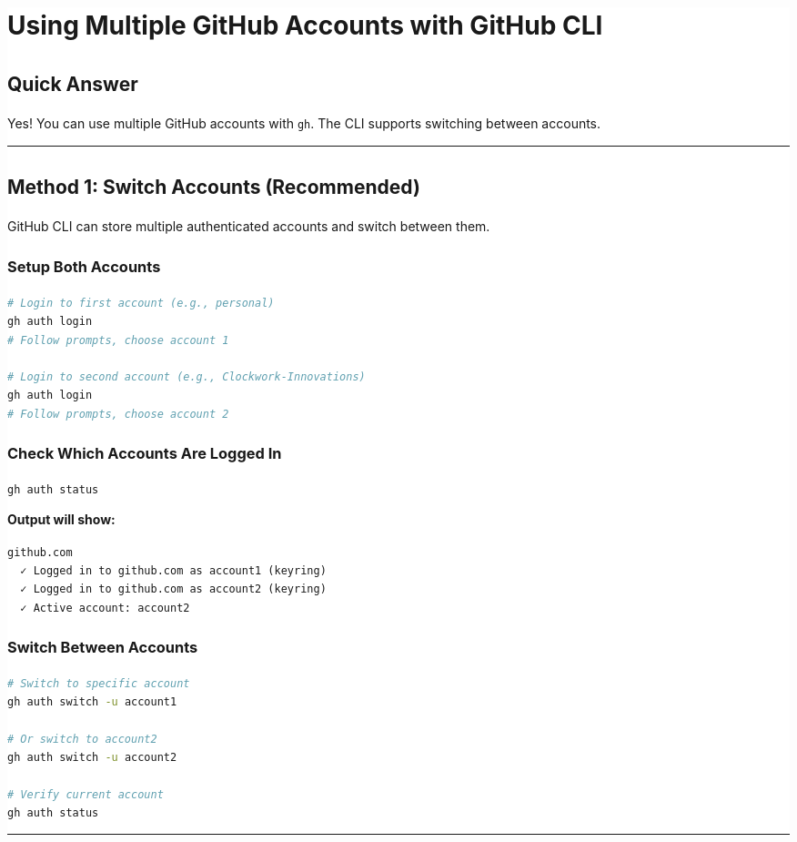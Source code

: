 # Using Multiple GitHub Accounts with GitHub CLI

## Quick Answer

Yes! You can use multiple GitHub accounts with `gh`. The CLI supports switching between accounts.

---

## Method 1: Switch Accounts (Recommended)

GitHub CLI can store multiple authenticated accounts and switch between them.

### Setup Both Accounts

```bash
# Login to first account (e.g., personal)
gh auth login
# Follow prompts, choose account 1

# Login to second account (e.g., Clockwork-Innovations)
gh auth login
# Follow prompts, choose account 2
```

### Check Which Accounts Are Logged In

```bash
gh auth status
```

**Output will show:**
```
github.com
  ✓ Logged in to github.com as account1 (keyring)
  ✓ Logged in to github.com as account2 (keyring)
  ✓ Active account: account2
```

### Switch Between Accounts

```bash
# Switch to specific account
gh auth switch -u account1

# Or switch to account2
gh auth switch -u account2

# Verify current account
gh auth status
```

---
